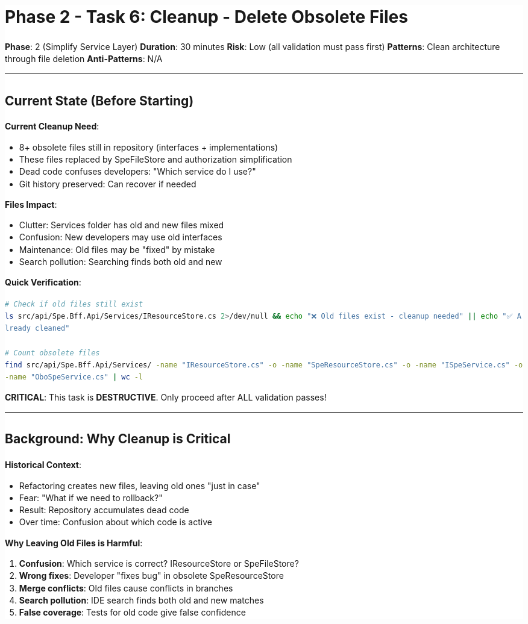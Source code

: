 # Phase 2 - Task 6: Cleanup - Delete Obsolete Files

**Phase**: 2 (Simplify Service Layer)
**Duration**: 30 minutes
**Risk**: Low (all validation must pass first)
**Patterns**: Clean architecture through file deletion
**Anti-Patterns**: N/A

---

## Current State (Before Starting)

**Current Cleanup Need**:
- 8+ obsolete files still in repository (interfaces + implementations)
- These files replaced by SpeFileStore and authorization simplification
- Dead code confuses developers: "Which service do I use?"
- Git history preserved: Can recover if needed

**Files Impact**:
- Clutter: Services folder has old and new files mixed
- Confusion: New developers may use old interfaces
- Maintenance: Old files may be "fixed" by mistake
- Search pollution: Searching finds both old and new

**Quick Verification**:
```bash
# Check if old files still exist
ls src/api/Spe.Bff.Api/Services/IResourceStore.cs 2>/dev/null && echo "❌ Old files exist - cleanup needed" || echo "✅ Already cleaned"

# Count obsolete files
find src/api/Spe.Bff.Api/Services/ -name "IResourceStore.cs" -o -name "SpeResourceStore.cs" -o -name "ISpeService.cs" -o -name "OboSpeService.cs" | wc -l
```

**CRITICAL**: This task is **DESTRUCTIVE**. Only proceed after ALL validation passes!

---

## Background: Why Cleanup is Critical

**Historical Context**:
- Refactoring creates new files, leaving old ones "just in case"
- Fear: "What if we need to rollback?"
- Result: Repository accumulates dead code
- Over time: Confusion about which code is active

**Why Leaving Old Files is Harmful**:
1. **Confusion**: Which service is correct? IResourceStore or SpeFileStore?
2. **Wrong fixes**: Developer "fixes bug" in obsolete SpeResourceStore
3. **Merge conflicts**: Old files cause conflicts in branches
4. **Search pollution**: IDE search finds both old and new matches
5. **False coverage**: Tests for old code give false confidence
